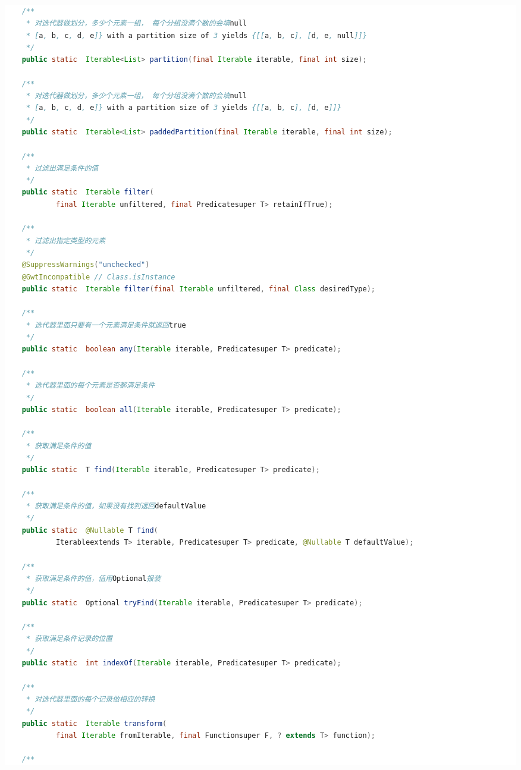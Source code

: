 ```java
    /**
     * 对迭代器做划分，多少个元素一组， 每个分组没满个数的会填null
     * [a, b, c, d, e]} with a partition size of 3 yields {[[a, b, c], [d, e, null]]}
     */
    public static  Iterable<List> partition(final Iterable iterable, final int size);

    /**
     * 对迭代器做划分，多少个元素一组， 每个分组没满个数的会填null
     * [a, b, c, d, e]} with a partition size of 3 yields {[[a, b, c], [d, e]]}
     */
    public static  Iterable<List> paddedPartition(final Iterable iterable, final int size);

    /**
     * 过滤出满足条件的值
     */
    public static  Iterable filter(
            final Iterable unfiltered, final Predicatesuper T> retainIfTrue);

    /**
     * 过滤出指定类型的元素
     */
    @SuppressWarnings("unchecked")
    @GwtIncompatible // Class.isInstance
    public static  Iterable filter(final Iterable unfiltered, final Class desiredType);

    /**
     * 迭代器里面只要有一个元素满足条件就返回true
     */
    public static  boolean any(Iterable iterable, Predicatesuper T> predicate);

    /**
     * 迭代器里面的每个元素是否都满足条件
     */
    public static  boolean all(Iterable iterable, Predicatesuper T> predicate);

    /**
     * 获取满足条件的值
     */
    public static  T find(Iterable iterable, Predicatesuper T> predicate);

    /**
     * 获取满足条件的值，如果没有找到返回defaultValue
     */
    public static  @Nullable T find(
            Iterableextends T> iterable, Predicatesuper T> predicate, @Nullable T defaultValue);

    /**
     * 获取满足条件的值，值用Optional报装
     */
    public static  Optional tryFind(Iterable iterable, Predicatesuper T> predicate);

    /**
     * 获取满足条件记录的位置
     */
    public static  int indexOf(Iterable iterable, Predicatesuper T> predicate);

    /**
     * 对迭代器里面的每个记录做相应的转换
     */
    public static  Iterable transform(
            final Iterable fromIterable, final Functionsuper F, ? extends T> function);

    /**
```